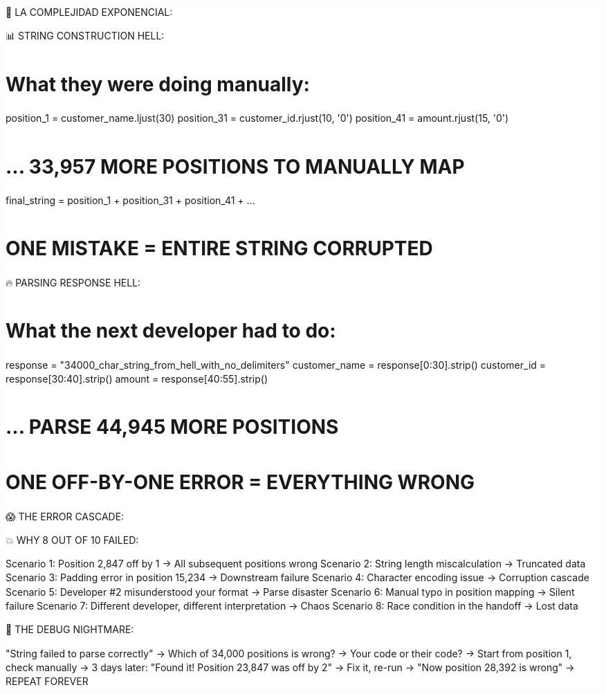   🤯 LA COMPLEJIDAD EXPONENCIAL:

  📊 STRING CONSTRUCTION HELL:

  # What they were doing manually:
  position_1 = customer_name.ljust(30)
  position_31 = customer_id.rjust(10, '0')
  position_41 = amount.rjust(15, '0')
  # ... 33,957 MORE POSITIONS TO MANUALLY MAP
  final_string = position_1 + position_31 + position_41 + ...
  # ONE MISTAKE = ENTIRE STRING CORRUPTED

  🔥 PARSING RESPONSE HELL:

  # What the next developer had to do:
  response = "34000_char_string_from_hell_with_no_delimiters"
  customer_name = response[0:30].strip()
  customer_id = response[30:40].strip()
  amount = response[40:55].strip()
  # ... PARSE 44,945 MORE POSITIONS
  # ONE OFF-BY-ONE ERROR = EVERYTHING WRONG

  😱 THE ERROR CASCADE:

  💥 WHY 8 OUT OF 10 FAILED:

  Scenario 1: Position 2,847 off by 1 → All subsequent positions wrong
  Scenario 2: String length miscalculation → Truncated data
  Scenario 3: Padding error in position 15,234 → Downstream failure
  Scenario 4: Character encoding issue → Corruption cascade
  Scenario 5: Developer #2 misunderstood your format → Parse disaster
  Scenario 6: Manual typo in position mapping → Silent failure
  Scenario 7: Different developer, different interpretation → Chaos
  Scenario 8: Race condition in the handoff → Lost data

  🤬 THE DEBUG NIGHTMARE:

  "String failed to parse correctly"
  → Which of 34,000 positions is wrong?
  → Your code or their code?
  → Start from position 1, check manually
  → 3 days later: "Found it! Position 23,847 was off by 2"
  → Fix it, re-run
  → "Now position 28,392 is wrong"
  → REPEAT FOREVER
